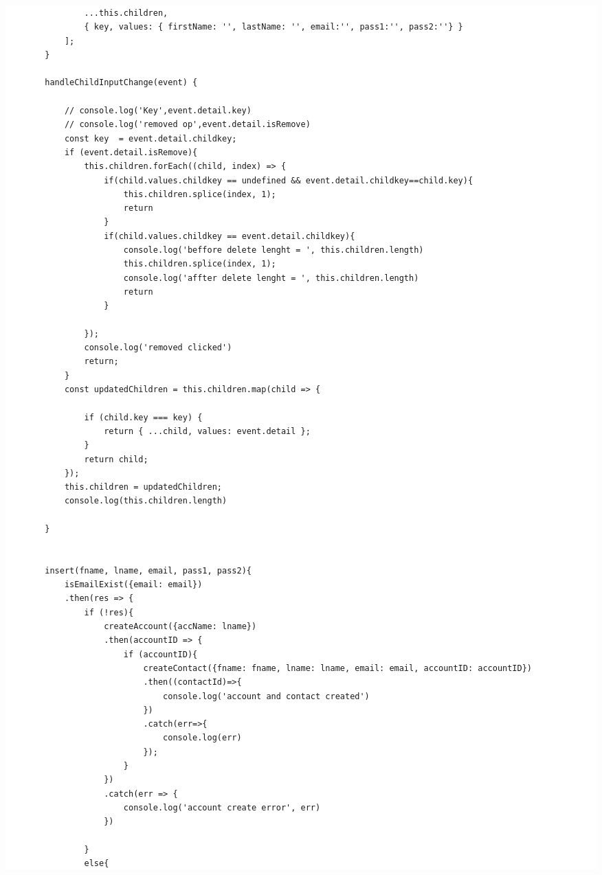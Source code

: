 ```JS
                ...this.children,
                { key, values: { firstName: '', lastName: '', email:'', pass1:'', pass2:''} }
            ];
        }

        handleChildInputChange(event) {
            
            // console.log('Key',event.detail.key)
            // console.log('removed op',event.detail.isRemove)
            const key  = event.detail.childkey;
            if (event.detail.isRemove){
                this.children.forEach((child, index) => {
                    if(child.values.childkey == undefined && event.detail.childkey==child.key){
                        this.children.splice(index, 1);   
                        return
                    }
                    if(child.values.childkey == event.detail.childkey){
                        console.log('beffore delete lenght = ', this.children.length)
                        this.children.splice(index, 1);
                        console.log('affter delete lenght = ', this.children.length)
                        return
                    }
                    
                });
                console.log('removed clicked')
                return;
            }
            const updatedChildren = this.children.map(child => {
                
                if (child.key === key) {
                    return { ...child, values: event.detail };
                }
                return child;
            });
            this.children = updatedChildren;
            console.log(this.children.length)
            
        }


        insert(fname, lname, email, pass1, pass2){
            isEmailExist({email: email})
            .then(res => {
                if (!res){
                    createAccount({accName: lname})
                    .then(accountID => {
                        if (accountID){
                            createContact({fname: fname, lname: lname, email: email, accountID: accountID})
                            .then((contactId)=>{
                                console.log('account and contact created')
                            })
                            .catch(err=>{
                                console.log(err)
                            });
                        }
                    })
                    .catch(err => {
                        console.log('account create error', err)
                    })
                    
                }
                else{
```